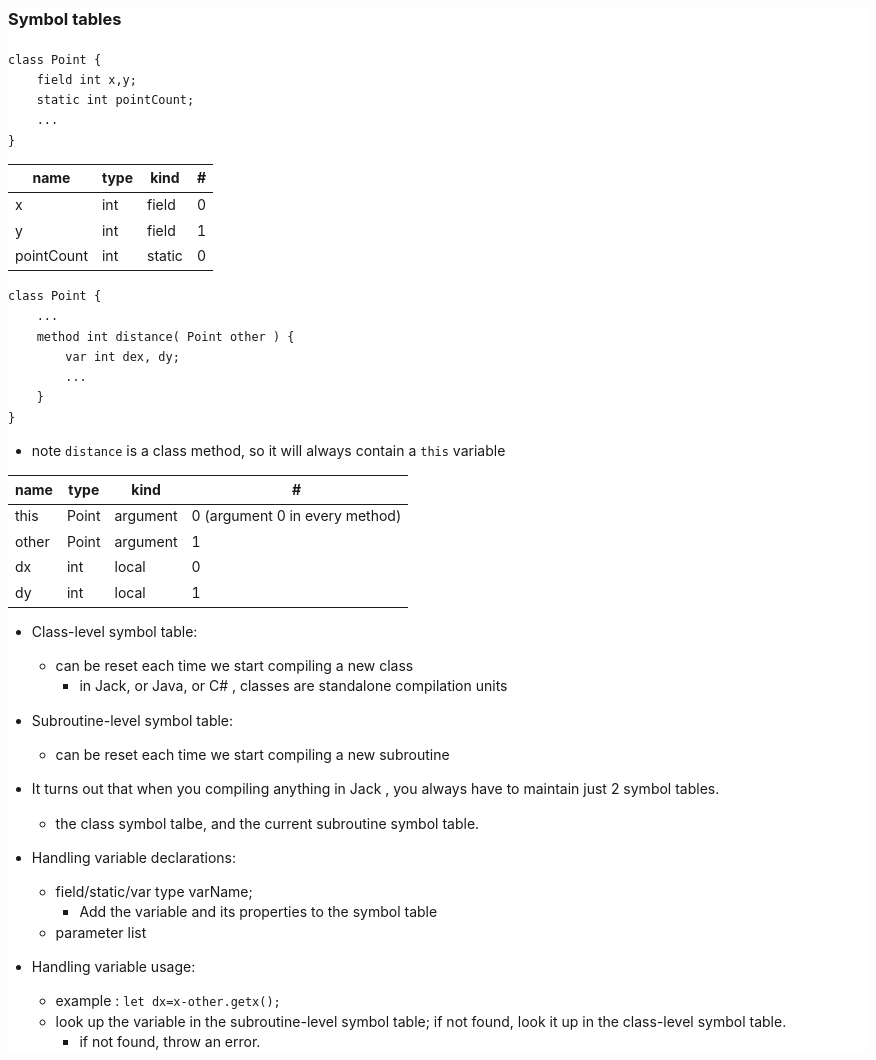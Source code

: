 
<h2 id="c2d6782cdc5b56e19beaaca9864ee842"></h2>


### Symbol tables

```
class Point {
    field int x,y;
    static int pointCount;    
    ...
}
```

 name | type | kind | #
--- | --- | --- | ---
x | int | field | 0
y | int | field | 1
pointCount | int | static | 0


```
class Point {
    ...
    method int distance( Point other ) {
        var int dex, dy; 
        ...    
    }    
}
```

- note `distance` is a class method, so it will always contain a `this` variable

 name | type | kind | #
--- | --- | --- | ---
this | Point | argument | 0 (argument 0 in every method)
other | Point | argument | 1
dx | int | local | 0 
dy | int | local | 1

- Class-level symbol table:
    - can be reset each time we start compiling a new class
        - in Jack, or Java, or C# , classes are standalone compilation units
- Subroutine-level symbol table:
    - can be reset each time we start compiling a new subroutine

- It turns out that when you compiling anything in Jack , you always have to maintain just 2 symbol tables.
    - the class symbol talbe, and the current subroutine symbol table. 

- Handling variable declarations:
    - field/static/var type varName; 
        - Add the variable and its properties to the symbol table
    - parameter list 
- Handling variable usage:
    - example :  `let dx=x-other.getx();`
    - look up the variable in the subroutine-level symbol table; if not found, look it up in the class-level symbol table.
        - if not found, throw an error. 
